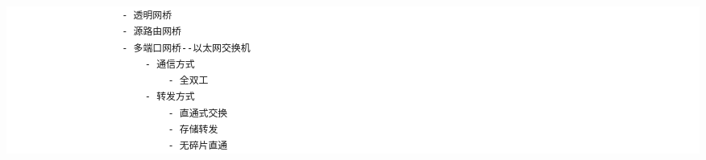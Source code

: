 						- 透明网桥
						- 源路由网桥
						- 多端口网桥--以太网交换机
							- 通信方式
								- 全双工
							- 转发方式
								- 直通式交换
								- 存储转发
								- 无碎片直通
